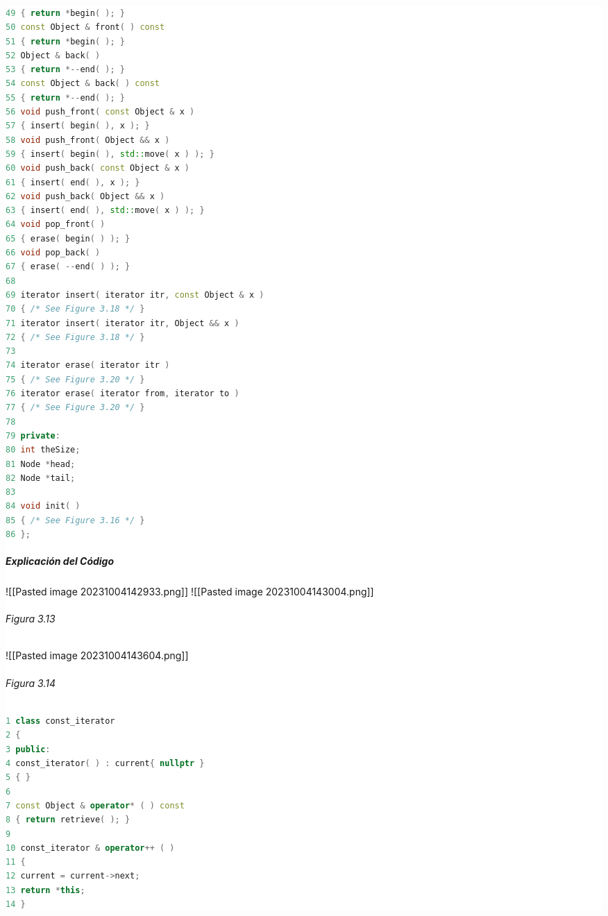 ```c++
49 { return *begin( ); }
50 const Object & front( ) const
51 { return *begin( ); }
52 Object & back( )
53 { return *--end( ); }
54 const Object & back( ) const
55 { return *--end( ); }
56 void push_front( const Object & x )
57 { insert( begin( ), x ); }
58 void push_front( Object && x )
59 { insert( begin( ), std::move( x ) ); }
60 void push_back( const Object & x )
61 { insert( end( ), x ); }
62 void push_back( Object && x )
63 { insert( end( ), std::move( x ) ); }
64 void pop_front( )
65 { erase( begin( ) ); }
66 void pop_back( )
67 { erase( --end( ) ); }
68
69 iterator insert( iterator itr, const Object & x )
70 { /* See Figure 3.18 */ }
71 iterator insert( iterator itr, Object && x )
72 { /* See Figure 3.18 */ }
73
74 iterator erase( iterator itr )
75 { /* See Figure 3.20 */ }
76 iterator erase( iterator from, iterator to )
77 { /* See Figure 3.20 */ }
78
79 private:
80 int theSize;
81 Node *head;
82 Node *tail;
83
84 void init( )
85 { /* See Figure 3.16 */ }
86 };
```
##### Explicación del Código
![[Pasted image 20231004142933.png]]
![[Pasted image 20231004143004.png]]

###### Figura 3.13
![[Pasted image 20231004143604.png]]
###### Figura 3.14
```c++
1 class const_iterator
2 {
3 public:
4 const_iterator( ) : current{ nullptr }
5 { }
6
7 const Object & operator* ( ) const
8 { return retrieve( ); }
9
10 const_iterator & operator++ ( )
11 {
12 current = current->next;
13 return *this;
14 }
```